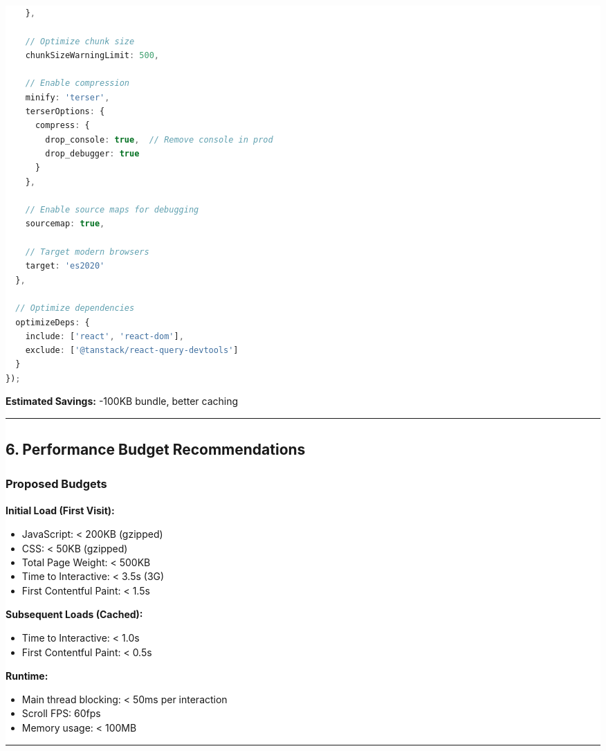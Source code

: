 ```typescript
    },

    // Optimize chunk size
    chunkSizeWarningLimit: 500,

    // Enable compression
    minify: 'terser',
    terserOptions: {
      compress: {
        drop_console: true,  // Remove console in prod
        drop_debugger: true
      }
    },

    // Enable source maps for debugging
    sourcemap: true,

    // Target modern browsers
    target: 'es2020'
  },

  // Optimize dependencies
  optimizeDeps: {
    include: ['react', 'react-dom'],
    exclude: ['@tanstack/react-query-devtools']
  }
});
```

**Estimated Savings:** -100KB bundle, better caching

---

## 6. Performance Budget Recommendations

### Proposed Budgets

**Initial Load (First Visit):**
- JavaScript: < 200KB (gzipped)
- CSS: < 50KB (gzipped)
- Total Page Weight: < 500KB
- Time to Interactive: < 3.5s (3G)
- First Contentful Paint: < 1.5s

**Subsequent Loads (Cached):**
- Time to Interactive: < 1.0s
- First Contentful Paint: < 0.5s

**Runtime:**
- Main thread blocking: < 50ms per interaction
- Scroll FPS: 60fps
- Memory usage: < 100MB

---